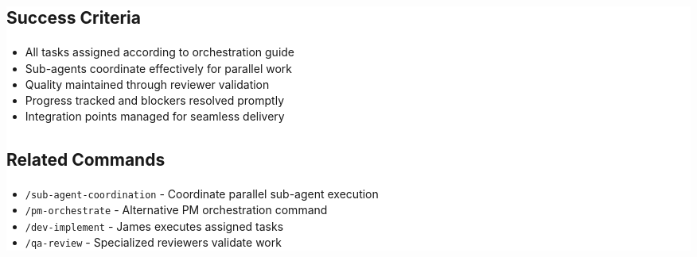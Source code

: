 ## Success Criteria
- All tasks assigned according to orchestration guide
- Sub-agents coordinate effectively for parallel work
- Quality maintained through reviewer validation
- Progress tracked and blockers resolved promptly
- Integration points managed for seamless delivery

## Related Commands
- `/sub-agent-coordination` - Coordinate parallel sub-agent execution
- `/pm-orchestrate` - Alternative PM orchestration command
- `/dev-implement` - James executes assigned tasks
- `/qa-review` - Specialized reviewers validate work